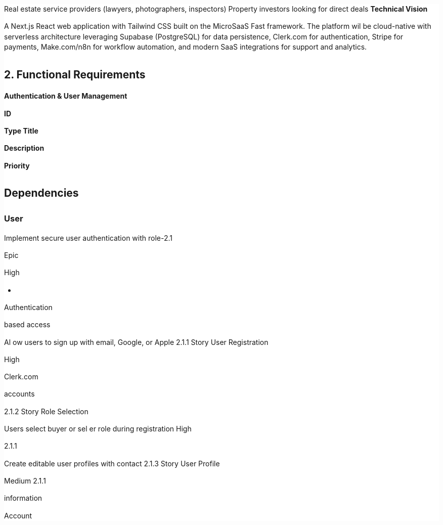 Real estate service providers \(lawyers, photographers, inspectors\) Property investors looking for direct deals **Technical Vision**

A Next.js React web application with Tailwind CSS built on the MicroSaaS Fast framework. The platform wil be cloud-native with serverless architecture leveraging Supabase \(PostgreSQL\) for data persistence, Clerk.com for authentication, Stripe for payments, Make.com/n8n for workflow automation, and modern SaaS integrations for support and analytics. 

## **2. Functional Requirements**

**Authentication & User Management**





**ID**

**Type Title**

**Description**

**Priority**

## **Dependencies**

### User

Implement secure user authentication with role-2.1

Epic

High

-

Authentication

based access

Al ow users to sign up with email, Google, or Apple 2.1.1 Story User Registration

High

Clerk.com

accounts

2.1.2 Story Role Selection

Users select buyer or sel er role during registration High

2.1.1

Create editable user profiles with contact 2.1.3 Story User Profile

Medium 2.1.1

information

Account
